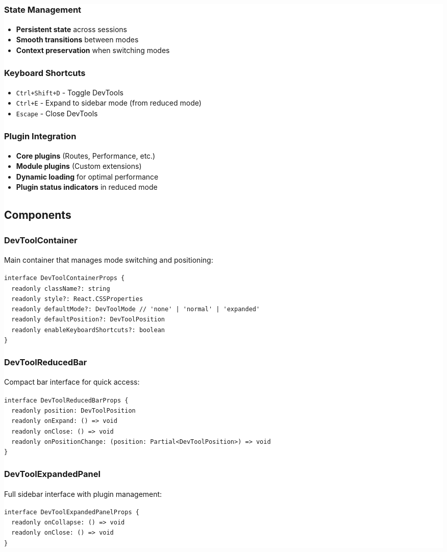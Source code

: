 ### State Management
- **Persistent state** across sessions
- **Smooth transitions** between modes
- **Context preservation** when switching modes

### Keyboard Shortcuts
- `Ctrl+Shift+D` - Toggle DevTools
- `Ctrl+E` - Expand to sidebar mode (from reduced mode)
- `Escape` - Close DevTools

### Plugin Integration
- **Core plugins** (Routes, Performance, etc.)
- **Module plugins** (Custom extensions)
- **Dynamic loading** for optimal performance
- **Plugin status indicators** in reduced mode

## Components

### DevToolContainer
Main container that manages mode switching and positioning:

```tsx
interface DevToolContainerProps {
  readonly className?: string
  readonly style?: React.CSSProperties
  readonly defaultMode?: DevToolMode // 'none' | 'normal' | 'expanded'
  readonly defaultPosition?: DevToolPosition
  readonly enableKeyboardShortcuts?: boolean
}
```

### DevToolReducedBar
Compact bar interface for quick access:

```tsx
interface DevToolReducedBarProps {
  readonly position: DevToolPosition
  readonly onExpand: () => void
  readonly onClose: () => void
  readonly onPositionChange: (position: Partial<DevToolPosition>) => void
}
```

### DevToolExpandedPanel
Full sidebar interface with plugin management:

```tsx
interface DevToolExpandedPanelProps {
  readonly onCollapse: () => void
  readonly onClose: () => void
}
```
